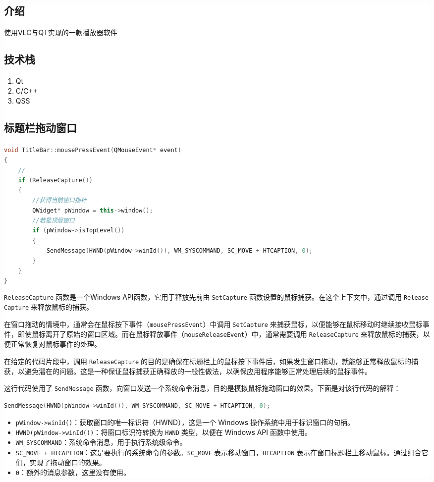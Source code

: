 ## 介绍

使用VLC与QT实现的一款播放器软件



## 技术栈

1. Qt
2. C/C++
3. QSS

## 标题栏拖动窗口

```c++
void TitleBar::mousePressEvent(QMouseEvent* event)
{
    //
    if (ReleaseCapture())
    {
        //获得当前窗口指针
        QWidget* pWindow = this->window();
        //若是顶层窗口
        if (pWindow->isTopLevel())
        {
            SendMessage(HWND(pWindow->winId()), WM_SYSCOMMAND, SC_MOVE + HTCAPTION, 0);
        }
    }
}
```

`ReleaseCapture` 函数是一个Windows API函数，它用于释放先前由 `SetCapture` 函数设置的鼠标捕获。在这个上下文中，通过调用 `ReleaseCapture` 来释放鼠标的捕获。

在窗口拖动的情境中，通常会在鼠标按下事件（`mousePressEvent`）中调用 `SetCapture` 来捕获鼠标，以便能够在鼠标移动时继续接收鼠标事件，即使鼠标离开了原始的窗口区域。而在鼠标释放事件（`mouseReleaseEvent`）中，通常需要调用 `ReleaseCapture` 来释放鼠标的捕获，以便正常恢复对鼠标事件的处理。

在给定的代码片段中，调用 `ReleaseCapture` 的目的是确保在标题栏上的鼠标按下事件后，如果发生窗口拖动，就能够正常释放鼠标的捕获，以避免潜在的问题。这是一种保证鼠标捕获正确释放的一般性做法，以确保应用程序能够正常处理后续的鼠标事件。






这行代码使用了 `SendMessage` 函数，向窗口发送一个系统命令消息，目的是模拟鼠标拖动窗口的效果。下面是对该行代码的解释：

```c
SendMessage(HWND(pWindow->winId()), WM_SYSCOMMAND, SC_MOVE + HTCAPTION, 0);
```

- `pWindow->winId()`：获取窗口的唯一标识符（HWND），这是一个 Windows 操作系统中用于标识窗口的句柄。
- `HWND(pWindow->winId())`：将窗口标识符转换为 `HWND` 类型，以便在 Windows API 函数中使用。
- `WM_SYSCOMMAND`：系统命令消息，用于执行系统级命令。
- `SC_MOVE + HTCAPTION`：这是要执行的系统命令的参数。`SC_MOVE` 表示移动窗口，`HTCAPTION` 表示在窗口标题栏上移动鼠标。通过组合它们，实现了拖动窗口的效果。
- `0`：额外的消息参数，这里没有使用。
